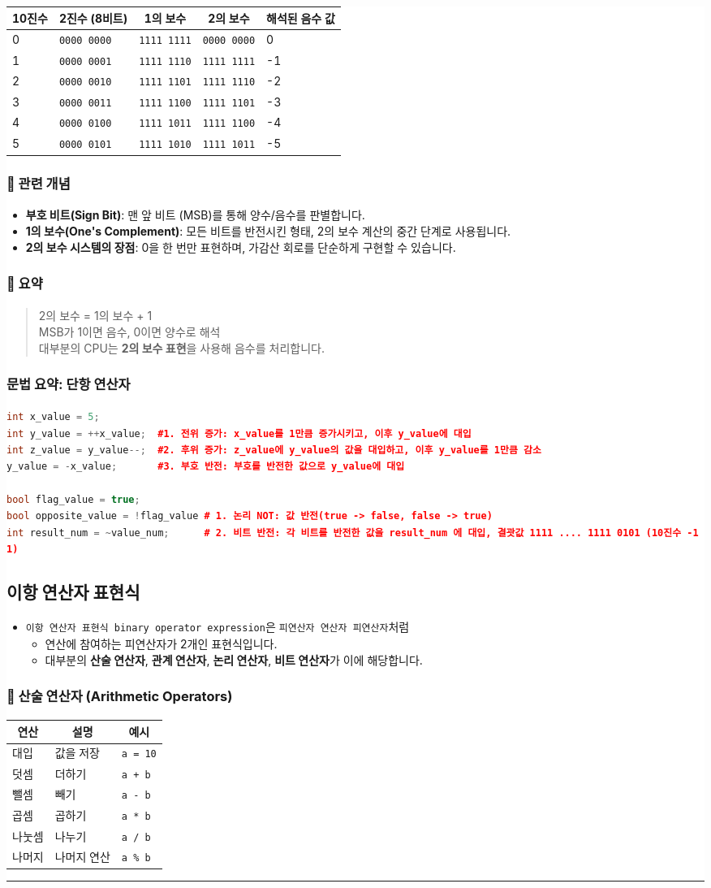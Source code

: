 | 10진수 | 2진수 (8비트) | 1의 보수         | 2의 보수        | 해석된 음수 값 |
|--------|----------------|------------------|------------------|----------------|
| 0      | `0000 0000`     | `1111 1111`       | `0000 0000`       | 0              |
| 1      | `0000 0001`     | `1111 1110`       | `1111 1111`       | -1             |
| 2      | `0000 0010`     | `1111 1101`       | `1111 1110`       | -2             |
| 3      | `0000 0011`     | `1111 1100`       | `1111 1101`       | -3             |
| 4      | `0000 0100`     | `1111 1011`       | `1111 1100`       | -4             |
| 5      | `0000 0101`     | `1111 1010`       | `1111 1011`       | -5             |

### 💬 관련 개념

- **부호 비트(Sign Bit)**: 맨 앞 비트 (MSB)를 통해 양수/음수를 판별합니다.
- **1의 보수(One's Complement)**: 모든 비트를 반전시킨 형태, 2의 보수 계산의 중간 단계로 사용됩니다.
- **2의 보수 시스템의 장점**: 0을 한 번만 표현하며, 가감산 회로를 단순하게 구현할 수 있습니다.

### 🧪 요약
> 2의 보수 = 1의 보수 + 1  
> MSB가 1이면 음수, 0이면 양수로 해석  
> 대부분의 CPU는 **2의 보수 표현**을 사용해 음수를 처리합니다.

### 문법 요약: 단항 연산자
```cpp
int x_value = 5;
int y_value = ++x_value;  #1. 전위 증가: x_value를 1만큼 증가시키고, 이후 y_value에 대입
int z_value = y_value--;  #2. 후위 증가: z_value에 y_value의 값을 대입하고, 이후 y_value를 1만큼 감소
y_value = -x_value;       #3. 부호 반전: 부호를 반전한 값으로 y_value에 대입 

bool flag_value = true;    
bool opposite_value = !flag_value # 1. 논리 NOT: 값 반전(true -> false, false -> true)
int result_num = ~value_num;      # 2. 비트 반전: 각 비트를 반전한 값을 result_num 에 대입, 결괏값 1111 .... 1111 0101 (10진수 -11)
```

## 이항 연산자 표현식
- `이항 연산자 표현식 binary operator expression`은 `피연산자 연산자 피연산자`처럼 
  - 연산에 참여하는 피연산자가 2개인 표현식입니다.
  - 대부분의 **산술 연산자**, **관계 연산자**, **논리 연산자**, **비트 연산자**가 이에 해당합니다.

### 🔢 산술 연산자 (Arithmetic Operators)

| 연산        | 설명        | 예시       |
|-------------|-------------|------------|
| 대입         | 값을 저장    | `a = 10`    |
| 덧셈         | 더하기      | `a + b`     |
| 뺄셈         | 빼기        | `a - b`     |
| 곱셈         | 곱하기      | `a * b`     |
| 나눗셈       | 나누기      | `a / b`     |
| 나머지       | 나머지 연산 | `a % b`     |

---